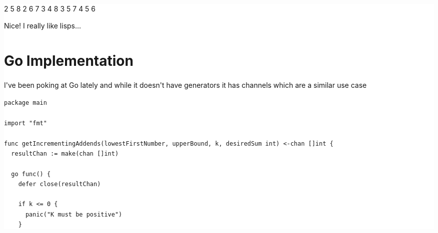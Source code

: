 <tr>
<td class="org-right">2</td>
<td class="org-right">5</td>
<td class="org-right">8</td>
</tr>

<tr>
<td class="org-right">2</td>
<td class="org-right">6</td>
<td class="org-right">7</td>
</tr>

<tr>
<td class="org-right">3</td>
<td class="org-right">4</td>
<td class="org-right">8</td>
</tr>

<tr>
<td class="org-right">3</td>
<td class="org-right">5</td>
<td class="org-right">7</td>
</tr>

<tr>
<td class="org-right">4</td>
<td class="org-right">5</td>
<td class="org-right">6</td>
</tr>
</tbody>
</table>

Nice! I really like lisps&#x2026;


<a id="org89db21a"></a>

# Go Implementation

I've been poking at Go lately and while it doesn't have generators it has channels which are a similar use case

    package main
    
    import "fmt"
    
    func getIncrementingAddends(lowestFirstNumber, upperBound, k, desiredSum int) <-chan []int {
      resultChan := make(chan []int)
    
      go func() {
        defer close(resultChan)
    
        if k <= 0 {
          panic("K must be positive")
        }
    